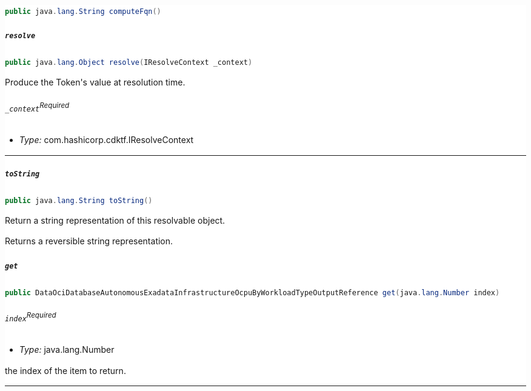 ```java
public java.lang.String computeFqn()
```

##### `resolve` <a name="resolve" id="rhizo-co-terraform-provider-oci.dataOciDatabaseAutonomousExadataInfrastructureOcpu.DataOciDatabaseAutonomousExadataInfrastructureOcpuByWorkloadTypeList.resolve"></a>

```java
public java.lang.Object resolve(IResolveContext _context)
```

Produce the Token's value at resolution time.

###### `_context`<sup>Required</sup> <a name="_context" id="rhizo-co-terraform-provider-oci.dataOciDatabaseAutonomousExadataInfrastructureOcpu.DataOciDatabaseAutonomousExadataInfrastructureOcpuByWorkloadTypeList.resolve.parameter._context"></a>

- *Type:* com.hashicorp.cdktf.IResolveContext

---

##### `toString` <a name="toString" id="rhizo-co-terraform-provider-oci.dataOciDatabaseAutonomousExadataInfrastructureOcpu.DataOciDatabaseAutonomousExadataInfrastructureOcpuByWorkloadTypeList.toString"></a>

```java
public java.lang.String toString()
```

Return a string representation of this resolvable object.

Returns a reversible string representation.

##### `get` <a name="get" id="rhizo-co-terraform-provider-oci.dataOciDatabaseAutonomousExadataInfrastructureOcpu.DataOciDatabaseAutonomousExadataInfrastructureOcpuByWorkloadTypeList.get"></a>

```java
public DataOciDatabaseAutonomousExadataInfrastructureOcpuByWorkloadTypeOutputReference get(java.lang.Number index)
```

###### `index`<sup>Required</sup> <a name="index" id="rhizo-co-terraform-provider-oci.dataOciDatabaseAutonomousExadataInfrastructureOcpu.DataOciDatabaseAutonomousExadataInfrastructureOcpuByWorkloadTypeList.get.parameter.index"></a>

- *Type:* java.lang.Number

the index of the item to return.

---
